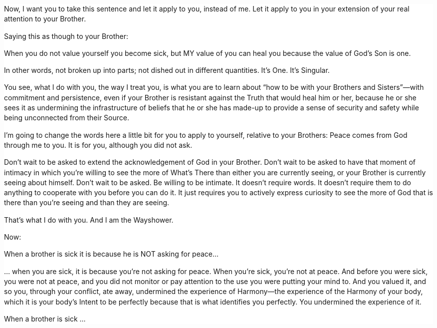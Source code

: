 Now, I want you to take this sentence and let it apply to you, instead
of me. Let it apply to you in your extension of your real attention to
your Brother.

Saying this as though to your Brother:

<div markdown="1" class="well book">
When you do not value yourself you become sick, but MY value of you can
heal you because the value of God&rsquo;s Son is one.
</div>

In other words, not broken up into parts; not dished out in different
quantities. It&rsquo;s One. It&rsquo;s Singular.

You see, what I do with you, the way I treat you, is what you are to
learn about &ldquo;how to be with your Brothers and
Sisters&rdquo;&mdash;with commitment and persistence, even if your
Brother is resistant against the Truth that would heal him or her,
because he or she sees it as undermining the infrastructure of beliefs
that he or she has made-up to provide a sense of security and safety
while being unconnected from their Source.

I&rsquo;m going to change the words here a little bit for you to apply
to yourself, relative to your Brothers: Peace comes from God through me
to you. It is for you, although you did not ask.

Don&rsquo;t wait to be asked to extend the acknowledgement of God in
your Brother. Don&rsquo;t wait to be asked to have that moment of
intimacy in which you&rsquo;re willing to see the more of What&rsquo;s
There than either you are currently seeing, or your Brother is currently
seeing about himself. Don&rsquo;t wait to be asked. Be willing to be
intimate. It doesn&rsquo;t require words. It doesn&rsquo;t require them
to do anything to cooperate with you before you can do it. It just
requires you to actively express curiosity to see the more of God that
is there than you&rsquo;re seeing and than they are seeing.

That&rsquo;s what I do with you. And I am the Wayshower.

Now:

<div markdown="1" class="well book">
When a brother is sick it is because he is NOT asking for peace&hellip;
</div>

&hellip; when you are sick, it is because you&rsquo;re not asking for
peace. When you&rsquo;re sick, you&rsquo;re not at peace. And before you
were sick, you were not at peace, and you did not monitor or pay
attention to the use you were putting your mind to. And you valued it,
and so you, through your conflict, ate away, undermined the experience
of Harmony&mdash;the experience of the Harmony of your body, which it is
your body&rsquo;s Intent to be perfectly because that is what identifies
you perfectly. You undermined the experience of it.

<div markdown="1" class="well book">
When a brother is sick &hellip;
</div>
